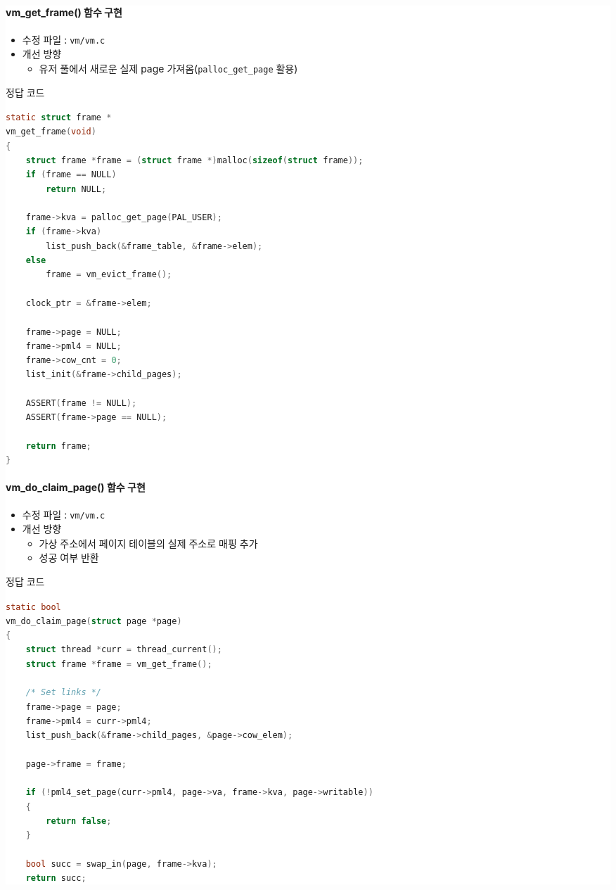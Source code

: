 #### vm_get_frame() 함수 구현

- 수정 파일 : `vm/vm.c`
- 개선 방향
  - 유저 풀에서 새로운 실제 page 가져옴(`palloc_get_page` 활용)

정답 코드

```c
static struct frame *
vm_get_frame(void)
{
	struct frame *frame = (struct frame *)malloc(sizeof(struct frame));
	if (frame == NULL)
		return NULL;

	frame->kva = palloc_get_page(PAL_USER);
	if (frame->kva)
		list_push_back(&frame_table, &frame->elem);
	else
		frame = vm_evict_frame();

	clock_ptr = &frame->elem;

	frame->page = NULL;
	frame->pml4 = NULL;
	frame->cow_cnt = 0;
	list_init(&frame->child_pages);

	ASSERT(frame != NULL);
	ASSERT(frame->page == NULL);

	return frame;
}
```

#### vm_do_claim_page() 함수 구현

- 수정 파일 : `vm/vm.c`
- 개선 방향
  - 가상 주소에서 페이지 테이블의 실제 주소로 매핑 추가
  - 성공 여부 반환

정답 코드

```c
static bool
vm_do_claim_page(struct page *page)
{
	struct thread *curr = thread_current();
	struct frame *frame = vm_get_frame();

	/* Set links */
	frame->page = page;
	frame->pml4 = curr->pml4;
	list_push_back(&frame->child_pages, &page->cow_elem);

	page->frame = frame;

	if (!pml4_set_page(curr->pml4, page->va, frame->kva, page->writable))
	{
		return false;
	}

	bool succ = swap_in(page, frame->kva);
	return succ;
```